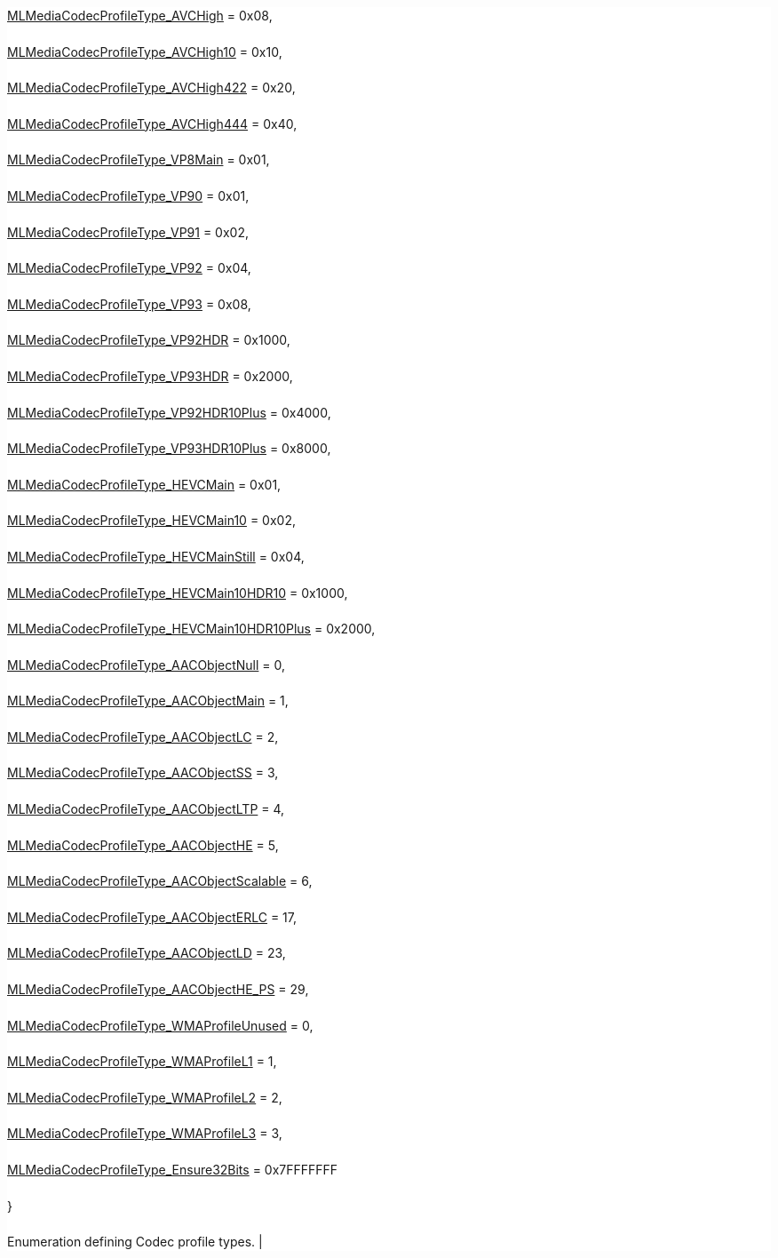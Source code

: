 [MLMediaCodecProfileType_AVCHigh](/api-ref/api/Modules/group___media_player/group___media_player.md#enums-mlmediacodecprofiletype-avchigh) = 0x08,<br></br> [MLMediaCodecProfileType_AVCHigh10](/api-ref/api/Modules/group___media_player/group___media_player.md#enums-mlmediacodecprofiletype-avchigh10) = 0x10,<br></br> [MLMediaCodecProfileType_AVCHigh422](/api-ref/api/Modules/group___media_player/group___media_player.md#enums-mlmediacodecprofiletype-avchigh422) = 0x20,<br></br> [MLMediaCodecProfileType_AVCHigh444](/api-ref/api/Modules/group___media_player/group___media_player.md#enums-mlmediacodecprofiletype-avchigh444) = 0x40,<br></br> [MLMediaCodecProfileType_VP8Main](/api-ref/api/Modules/group___media_player/group___media_player.md#enums-mlmediacodecprofiletype-vp8main) = 0x01,<br></br> [MLMediaCodecProfileType_VP90](/api-ref/api/Modules/group___media_player/group___media_player.md#enums-mlmediacodecprofiletype-vp90) = 0x01,<br></br> [MLMediaCodecProfileType_VP91](/api-ref/api/Modules/group___media_player/group___media_player.md#enums-mlmediacodecprofiletype-vp91) = 0x02,<br></br> [MLMediaCodecProfileType_VP92](/api-ref/api/Modules/group___media_player/group___media_player.md#enums-mlmediacodecprofiletype-vp92) = 0x04,<br></br> [MLMediaCodecProfileType_VP93](/api-ref/api/Modules/group___media_player/group___media_player.md#enums-mlmediacodecprofiletype-vp93) = 0x08,<br></br> [MLMediaCodecProfileType_VP92HDR](/api-ref/api/Modules/group___media_player/group___media_player.md#enums-mlmediacodecprofiletype-vp92hdr) = 0x1000,<br></br> [MLMediaCodecProfileType_VP93HDR](/api-ref/api/Modules/group___media_player/group___media_player.md#enums-mlmediacodecprofiletype-vp93hdr) = 0x2000,<br></br> [MLMediaCodecProfileType_VP92HDR10Plus](/api-ref/api/Modules/group___media_player/group___media_player.md#enums-mlmediacodecprofiletype-vp92hdr10plus) = 0x4000,<br></br> [MLMediaCodecProfileType_VP93HDR10Plus](/api-ref/api/Modules/group___media_player/group___media_player.md#enums-mlmediacodecprofiletype-vp93hdr10plus) = 0x8000,<br></br> [MLMediaCodecProfileType_HEVCMain](/api-ref/api/Modules/group___media_player/group___media_player.md#enums-mlmediacodecprofiletype-hevcmain) = 0x01,<br></br> [MLMediaCodecProfileType_HEVCMain10](/api-ref/api/Modules/group___media_player/group___media_player.md#enums-mlmediacodecprofiletype-hevcmain10) = 0x02,<br></br> [MLMediaCodecProfileType_HEVCMainStill](/api-ref/api/Modules/group___media_player/group___media_player.md#enums-mlmediacodecprofiletype-hevcmainstill) = 0x04,<br></br> [MLMediaCodecProfileType_HEVCMain10HDR10](/api-ref/api/Modules/group___media_player/group___media_player.md#enums-mlmediacodecprofiletype-hevcmain10hdr10) = 0x1000,<br></br> [MLMediaCodecProfileType_HEVCMain10HDR10Plus](/api-ref/api/Modules/group___media_player/group___media_player.md#enums-mlmediacodecprofiletype-hevcmain10hdr10plus) = 0x2000,<br></br> [MLMediaCodecProfileType_AACObjectNull](/api-ref/api/Modules/group___media_player/group___media_player.md#enums-mlmediacodecprofiletype-aacobjectnull) = 0,<br></br> [MLMediaCodecProfileType_AACObjectMain](/api-ref/api/Modules/group___media_player/group___media_player.md#enums-mlmediacodecprofiletype-aacobjectmain) = 1,<br></br> [MLMediaCodecProfileType_AACObjectLC](/api-ref/api/Modules/group___media_player/group___media_player.md#enums-mlmediacodecprofiletype-aacobjectlc) = 2,<br></br> [MLMediaCodecProfileType_AACObjectSS](/api-ref/api/Modules/group___media_player/group___media_player.md#enums-mlmediacodecprofiletype-aacobjectss) = 3,<br></br> [MLMediaCodecProfileType_AACObjectLTP](/api-ref/api/Modules/group___media_player/group___media_player.md#enums-mlmediacodecprofiletype-aacobjectltp) = 4,<br></br> [MLMediaCodecProfileType_AACObjectHE](/api-ref/api/Modules/group___media_player/group___media_player.md#enums-mlmediacodecprofiletype-aacobjecthe) = 5,<br></br> [MLMediaCodecProfileType_AACObjectScalable](/api-ref/api/Modules/group___media_player/group___media_player.md#enums-mlmediacodecprofiletype-aacobjectscalable) = 6,<br></br> [MLMediaCodecProfileType_AACObjectERLC](/api-ref/api/Modules/group___media_player/group___media_player.md#enums-mlmediacodecprofiletype-aacobjecterlc) = 17,<br></br> [MLMediaCodecProfileType_AACObjectLD](/api-ref/api/Modules/group___media_player/group___media_player.md#enums-mlmediacodecprofiletype-aacobjectld) = 23,<br></br> [MLMediaCodecProfileType_AACObjectHE_PS](/api-ref/api/Modules/group___media_player/group___media_player.md#enums-mlmediacodecprofiletype-aacobjecthe-ps) = 29,<br></br> [MLMediaCodecProfileType_WMAProfileUnused](/api-ref/api/Modules/group___media_player/group___media_player.md#enums-mlmediacodecprofiletype-wmaprofileunused) = 0,<br></br> [MLMediaCodecProfileType_WMAProfileL1](/api-ref/api/Modules/group___media_player/group___media_player.md#enums-mlmediacodecprofiletype-wmaprofilel1) = 1,<br></br> [MLMediaCodecProfileType_WMAProfileL2](/api-ref/api/Modules/group___media_player/group___media_player.md#enums-mlmediacodecprofiletype-wmaprofilel2) = 2,<br></br> [MLMediaCodecProfileType_WMAProfileL3](/api-ref/api/Modules/group___media_player/group___media_player.md#enums-mlmediacodecprofiletype-wmaprofilel3) = 3,<br></br> [MLMediaCodecProfileType_Ensure32Bits](/api-ref/api/Modules/group___media_player/group___media_player.md#enums-mlmediacodecprofiletype-ensure32bits) = 0x7FFFFFFF<br></br>}<br></br>Enumeration defining Codec profile types.  |